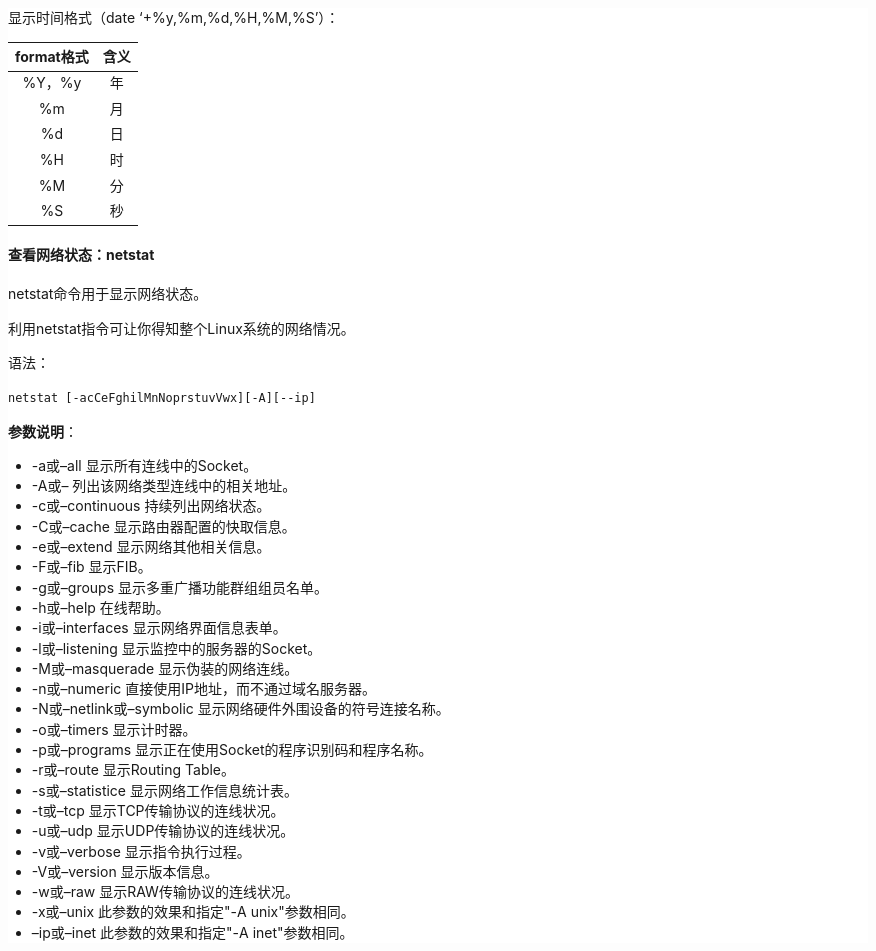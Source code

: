 显示时间格式（date ‘+%y,%m,%d,%H,%M,%S’）：

| **format格式** | **含义** |
| :---: | :---: |
| %Y，%y | 年 |
| %m | 月 |
| %d | 日 |
| %H | 时 |
| %M | 分 |
| %S | 秒 |


#### 查看网络状态：netstat
netstat命令用于显示网络状态。

利用netstat指令可让你得知整个Linux系统的网络情况。

语法：

```plain
netstat [-acCeFghilMnNoprstuvVwx][-A][--ip]

```

**参数说明**：

+ -a或–all 显示所有连线中的Socket。
+ -A或– 列出该网络类型连线中的相关地址。
+ -c或–continuous 持续列出网络状态。
+ -C或–cache 显示路由器配置的快取信息。
+ -e或–extend 显示网络其他相关信息。
+ -F或–fib 显示FIB。
+ -g或–groups 显示多重广播功能群组组员名单。
+ -h或–help 在线帮助。
+ -i或–interfaces 显示网络界面信息表单。
+ -l或–listening 显示监控中的服务器的Socket。
+ -M或–masquerade 显示伪装的网络连线。
+ -n或–numeric 直接使用IP地址，而不通过域名服务器。
+ -N或–netlink或–symbolic 显示网络硬件外围设备的符号连接名称。
+ -o或–timers 显示计时器。
+ -p或–programs 显示正在使用Socket的程序识别码和程序名称。
+ -r或–route 显示Routing Table。
+ -s或–statistice 显示网络工作信息统计表。
+ -t或–tcp 显示TCP传输协议的连线状况。
+ -u或–udp 显示UDP传输协议的连线状况。
+ -v或–verbose 显示指令执行过程。
+ -V或–version 显示版本信息。
+ -w或–raw 显示RAW传输协议的连线状况。
+ -x或–unix 此参数的效果和指定"-A unix"参数相同。
+ –ip或–inet 此参数的效果和指定"-A inet"参数相同。
